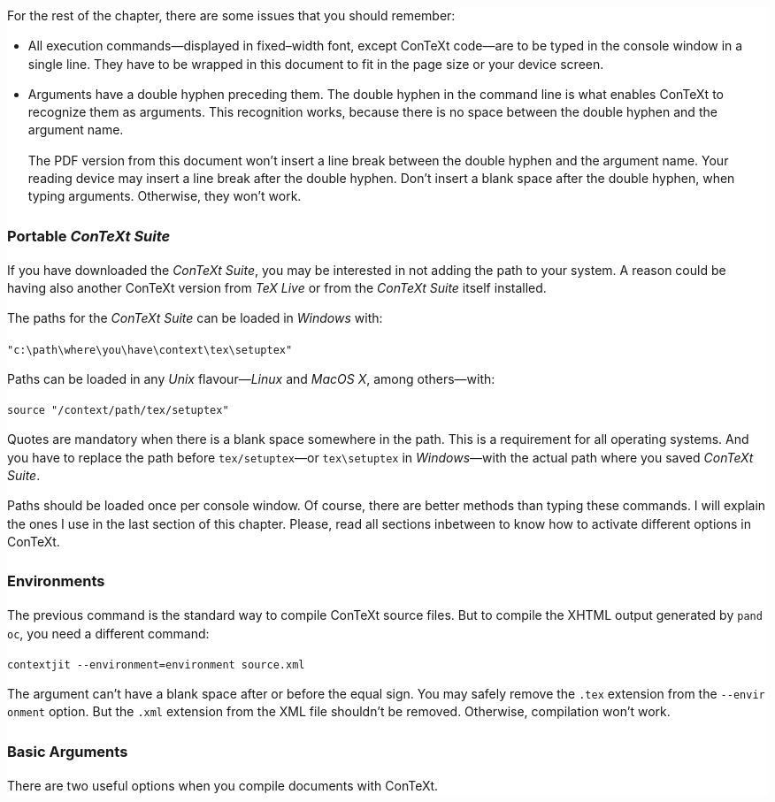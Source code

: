 For the rest of the chapter, there are some issues that you should remember:

* All execution commands—displayed in fixed–width font, except <span class="tex-logo">ConTeXt</span> code—are to be typed in the console window in a single line. They have to be wrapped in this document to fit in the page size or your device screen.

* Arguments have a double hyphen preceding them. The double hyphen in the command line is what enables <span class="tex-logo">ConTeXt</span> to recognize them as arguments. This recognition works, because there is no space between the double hyphen and the argument name.

    The PDF version from this document won’t insert a line break between the double hyphen and the argument name. Your reading device may insert a line break after the double hyphen. Don’t insert a blank space after the double hyphen, when typing arguments. Otherwise, they won’t work.

### Portable _<span class="tex-logo">ConTeXt</span> Suite_

If you have downloaded the _<span class="tex-logo">ConTeXt</span> Suite_, you may be interested in not adding the path to your system. A reason could be having also another <span class="tex-logo">ConTeXt</span> version from _<span class="tex-logo">TeX</span> Live_ or from the _<span class="tex-logo">ConTeXt</span> Suite_ itself installed.

The paths for the _<span class="tex-logo">ConTeXt</span> Suite_ can be loaded in _Windows_ with:

```
"c:\path\where\you\have\context\tex\setuptex"
```

Paths can be loaded in any _Unix_ flavour—_Linux_ and _MacOS X_, among others—with:

```
source "/context/path/tex/setuptex"
```

Quotes are mandatory when there is a blank space somewhere in the path. This is a requirement for all operating systems. And you have to replace the path before `tex/setuptex`—or `tex\setuptex` in _Windows_—with the actual path where you saved _<span class="tex-logo">ConTeXt</span> Suite_.

Paths should be loaded once per console window. Of course, there are better methods than typing these commands. I will explain the ones I use in the last section of this chapter. Please, read all sections inbetween to know how to activate different options in <span class="tex-logo">ConTeXt</span>.

### Environments

The previous command is the standard way to compile <span class="tex-logo">ConTeXt</span> source files. But to compile the XHTML output generated by `pandoc`, you need a different command:

```
contextjit --environment=environment source.xml
```

The argument can’t have a blank space after or before the equal sign. You may safely remove the `.tex` extension from the `--environment` option. But the `.xml` extension from the XML file shouldn’t be removed. Otherwise, compilation won’t work.

### Basic Arguments

There are two useful options when you compile documents with <span class="tex-logo">ConTeXt</span>.
